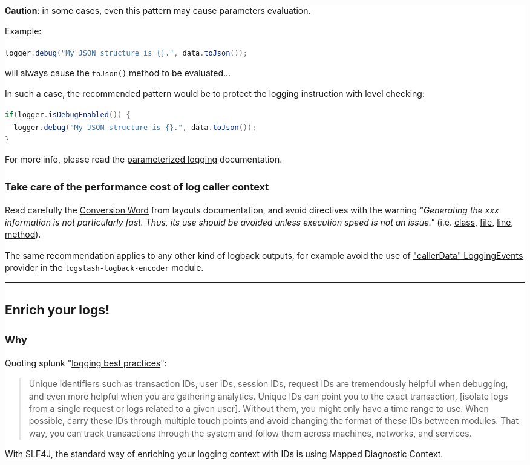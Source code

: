 **Caution**: in some cases, even this pattern may cause parameters evaluation.

Example:

```java
logger.debug("My JSON structure is {}.", data.toJson());
```

will always cause the `toJson()` method to be evaluated...

In such a case, the recommended pattern would be to protect the logging
instruction with level checking:

```java
if(logger.isDebugEnabled()) {
  logger.debug("My JSON structure is {}.", data.toJson());
}
```

For more info, please read the [parameterized logging](http://logback.qos.ch/manual/architecture.html#parametrized) documentation.


### Take care of the performance cost of log caller context

Read carefully the [Conversion Word](http://logback.qos.ch/manual/layouts.html#conversionWord) from layouts documentation,
and avoid directives with the warning *"Generating the xxx information is not particularly fast. Thus, its use should be avoided unless execution speed is not an issue."* 
(i.e. [class](http://logback.qos.ch/manual/layouts.html#class), [file](http://logback.qos.ch/manual/layouts.html#file), 
[line](http://logback.qos.ch/manual/layouts.html#line), [method](http://logback.qos.ch/manual/layouts.html#method)).

The same recommendation applies to any other kind of logback outputs, for example
avoid the use of ["callerData" LoggingEvents provider](https://github.com/logstash/logstash-logback-encoder#providers-for-loggingevents) in the `logstash-logback-encoder` module.

---

## Enrich your logs!

### Why

Quoting splunk "[logging best practices](http://dev.splunk.com/view/logging-best-practices/SP-CAAADP6)":

> Unique identifiers such as transaction IDs, user IDs, session IDs, request IDs are tremendously helpful when debugging, and even more helpful when you are gathering analytics.
> Unique IDs can point you to the exact transaction, [isolate logs from a single request or logs related to a given user]. Without them, you might only have a time range to use.
> When possible, carry these IDs through multiple touch points and avoid changing the format of these IDs between modules. That way, you can track transactions through the system and follow them across machines, networks, and services.

With SLF4J, the standard way of enriching your logging context with IDs is using
[Mapped Diagnostic Context](http://logback.qos.ch/manual/mdc.html).
